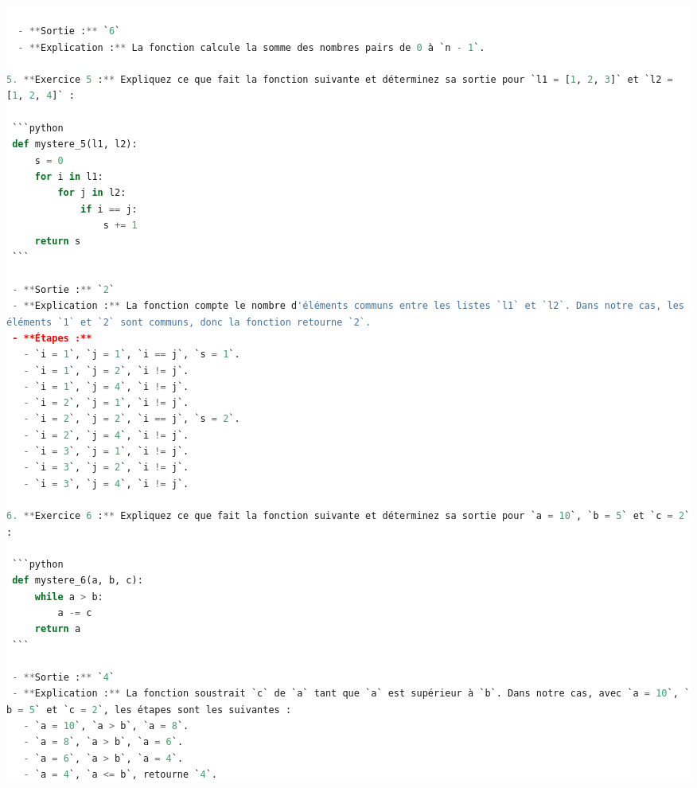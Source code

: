    ```python
    
     - **Sortie :** `6`
     - **Explication :** La fonction calcule la somme des nombres pairs de 0 à `n - 1`.
    
5. **Exercice 5 :** Expliquez ce que fait la fonction suivante et déterminez sa sortie pour `l1 = [1, 2, 3]` et `l2 = [1, 2, 4]` :

    ```python
    def mystere_5(l1, l2):
        s = 0
        for i in l1:
            for j in l2:
                if i == j:
                    s += 1
        return s
    ```

    - **Sortie :** `2`
    - **Explication :** La fonction compte le nombre d'éléments communs entre les listes `l1` et `l2`. Dans notre cas, les éléments `1` et `2` sont communs, donc la fonction retourne `2`.
    - **Étapes :**
      - `i = 1`, `j = 1`, `i == j`, `s = 1`.
      - `i = 1`, `j = 2`, `i != j`.
      - `i = 1`, `j = 4`, `i != j`.
      - `i = 2`, `j = 1`, `i != j`.
      - `i = 2`, `j = 2`, `i == j`, `s = 2`.
      - `i = 2`, `j = 4`, `i != j`.
      - `i = 3`, `j = 1`, `i != j`.
      - `i = 3`, `j = 2`, `i != j`.
      - `i = 3`, `j = 4`, `i != j`.

6. **Exercice 6 :** Expliquez ce que fait la fonction suivante et déterminez sa sortie pour `a = 10`, `b = 5` et `c = 2` :

    ```python
    def mystere_6(a, b, c):
        while a > b:
            a -= c
        return a
    ```

    - **Sortie :** `4`
    - **Explication :** La fonction soustrait `c` de `a` tant que `a` est supérieur à `b`. Dans notre cas, avec `a = 10`, `b = 5` et `c = 2`, les étapes sont les suivantes :
      - `a = 10`, `a > b`, `a = 8`.
      - `a = 8`, `a > b`, `a = 6`.
      - `a = 6`, `a > b`, `a = 4`.
      - `a = 4`, `a <= b`, retourne `4`.